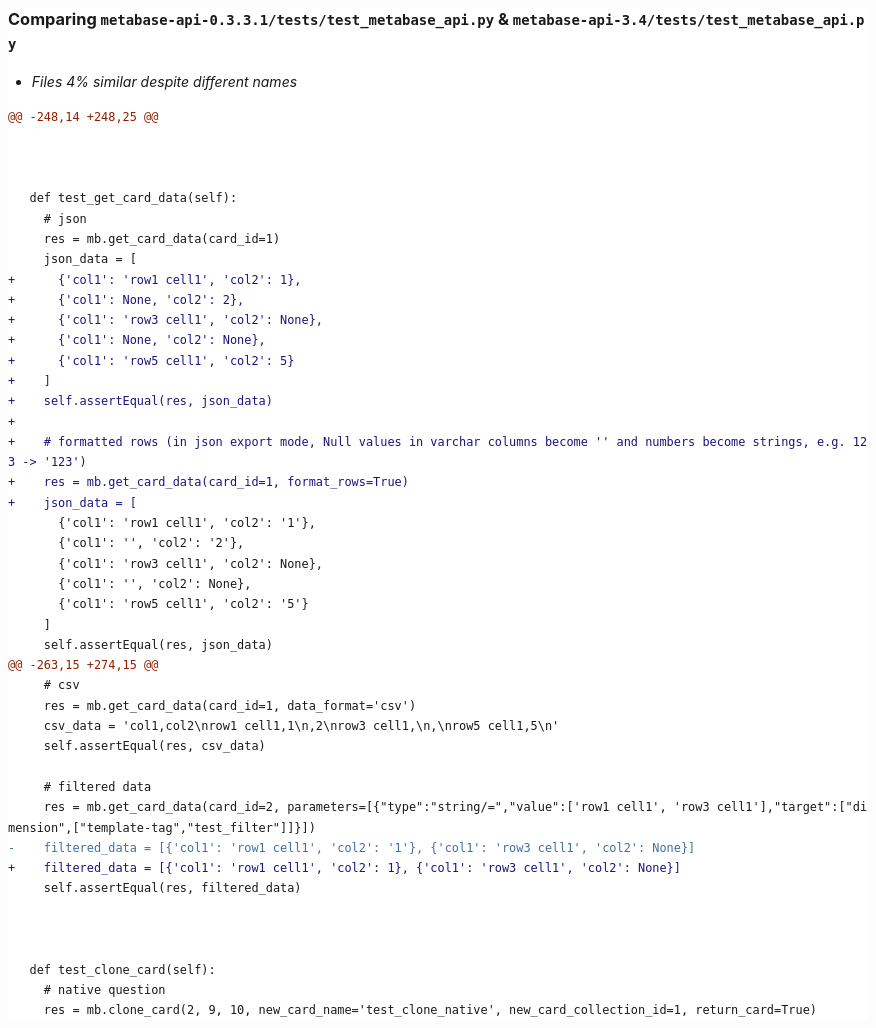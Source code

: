 ### Comparing `metabase-api-0.3.3.1/tests/test_metabase_api.py` & `metabase-api-3.4/tests/test_metabase_api.py`

 * *Files 4% similar despite different names*

```diff
@@ -248,14 +248,25 @@
 
 
 
   def test_get_card_data(self):
     # json
     res = mb.get_card_data(card_id=1)
     json_data = [
+      {'col1': 'row1 cell1', 'col2': 1},
+      {'col1': None, 'col2': 2},
+      {'col1': 'row3 cell1', 'col2': None},
+      {'col1': None, 'col2': None},
+      {'col1': 'row5 cell1', 'col2': 5}
+    ]
+    self.assertEqual(res, json_data)
+
+    # formatted rows (in json export mode, Null values in varchar columns become '' and numbers become strings, e.g. 123 -> '123')
+    res = mb.get_card_data(card_id=1, format_rows=True)
+    json_data = [
       {'col1': 'row1 cell1', 'col2': '1'},
       {'col1': '', 'col2': '2'},
       {'col1': 'row3 cell1', 'col2': None},
       {'col1': '', 'col2': None},
       {'col1': 'row5 cell1', 'col2': '5'}
     ]
     self.assertEqual(res, json_data)
@@ -263,15 +274,15 @@
     # csv
     res = mb.get_card_data(card_id=1, data_format='csv')
     csv_data = 'col1,col2\nrow1 cell1,1\n,2\nrow3 cell1,\n,\nrow5 cell1,5\n'
     self.assertEqual(res, csv_data)
 
     # filtered data
     res = mb.get_card_data(card_id=2, parameters=[{"type":"string/=","value":['row1 cell1', 'row3 cell1'],"target":["dimension",["template-tag","test_filter"]]}])
-    filtered_data = [{'col1': 'row1 cell1', 'col2': '1'}, {'col1': 'row3 cell1', 'col2': None}]
+    filtered_data = [{'col1': 'row1 cell1', 'col2': 1}, {'col1': 'row3 cell1', 'col2': None}]
     self.assertEqual(res, filtered_data)
 
 
 
   def test_clone_card(self):
     # native question
     res = mb.clone_card(2, 9, 10, new_card_name='test_clone_native', new_card_collection_id=1, return_card=True)
```

